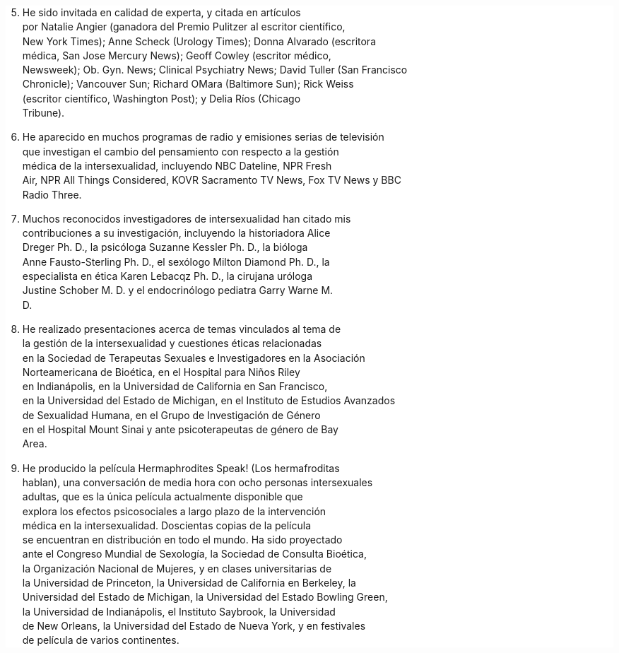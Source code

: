 5. He sido invitada en calidad de experta, y citada en art&iacute;culos  
por Natalie Angier (ganadora del Premio Pulitzer al escritor cient&iacute;fico,  
New York Times); Anne Scheck (Urology Times); Donna Alvarado (escritora  
m&eacute;dica, San Jose Mercury News); Geoff Cowley (escritor m&eacute;dico,  
Newsweek); Ob. Gyn. News; Clinical Psychiatry News; David Tuller (San Francisco  
Chronicle); Vancouver Sun; Richard O&#146;Mara (Baltimore Sun); Rick Weiss  
(escritor cient&iacute;fico, Washington Post); y Delia R&iacute;os (Chicago  
Tribune).

  
  


6. He aparecido en muchos programas de radio y emisiones serias de televisi&oacute;n  
que investigan el cambio del pensamiento con respecto a la gesti&oacute;n  
m&eacute;dica de la intersexualidad, incluyendo NBC Dateline, NPR Fresh  
Air, NPR All Things Considered, KOVR Sacramento TV News, Fox TV News y BBC  
Radio Three.

  
  


7. Muchos reconocidos investigadores de intersexualidad han citado mis  
contribuciones a su investigaci&oacute;n, incluyendo la historiadora Alice  
Dreger Ph. D., la psic&oacute;loga Suzanne Kessler Ph. D., la bi&oacute;loga  
Anne Fausto-Sterling Ph. D., el sex&oacute;logo Milton Diamond Ph. D., la  
especialista en &eacute;tica Karen Lebacqz Ph. D., la cirujana ur&oacute;loga  
Justine Schober M. D. y el endocrin&oacute;logo pediatra Garry Warne M.  
D.

  
  


8. He realizado presentaciones acerca de temas vinculados al tema de  
la gesti&oacute;n de la intersexualidad y cuestiones &eacute;ticas relacionadas  
en la Sociedad de Terapeutas Sexuales e Investigadores en la Asociaci&oacute;n  
Norteamericana de Bio&eacute;tica, en el Hospital para Ni&ntilde;os Riley  
en Indian&aacute;polis, en la Universidad de California en San Francisco,  
en la Universidad del Estado de Michigan, en el Instituto de Estudios Avanzados  
de Sexualidad Humana, en el Grupo de Investigaci&oacute;n de G&eacute;nero  
en el Hospital Mount Sinai y ante psicoterapeutas de g&eacute;nero de Bay  
Area.

  
  


9. He producido la pel&iacute;cula Hermaphrodites Speak! (Los hermafroditas  
hablan), una conversaci&oacute;n de media hora con ocho personas intersexuales  
adultas, que es la &uacute;nica pel&iacute;cula actualmente disponible que  
explora los efectos psicosociales a largo plazo de la intervenci&oacute;n  
m&eacute;dica en la intersexualidad. Doscientas copias de la pel&iacute;cula  
se encuentran en distribuci&oacute;n en todo el mundo. Ha sido proyectado  
ante el Congreso Mundial de Sexolog&iacute;a, la Sociedad de Consulta Bio&eacute;tica,  
la Organizaci&oacute;n Nacional de Mujeres, y en clases universitarias de  
la Universidad de Princeton, la Universidad de California en Berkeley, la  
Universidad del Estado de Michigan, la Universidad del Estado Bowling Green,  
la Universidad de Indian&aacute;polis, el Instituto Saybrook, la Universidad  
de New Orleans, la Universidad del Estado de Nueva York, y en festivales  
de pel&iacute;cula de varios continentes.
